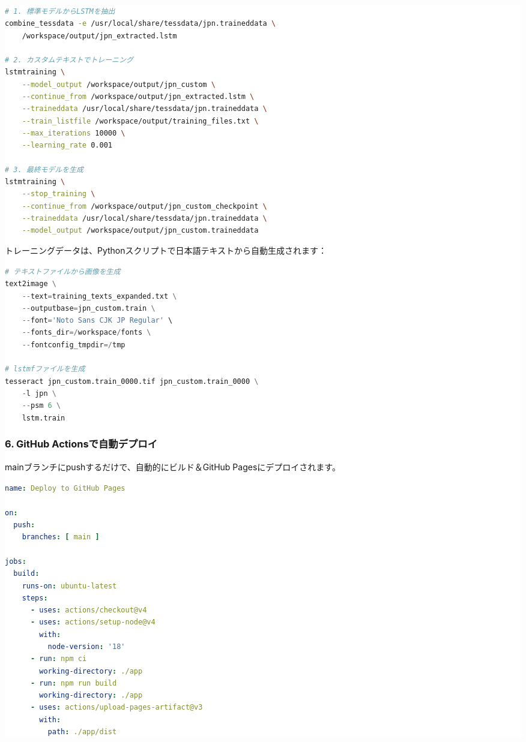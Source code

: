 ```bash:train/scripts/train_model.sh
# 1. 標準モデルからLSTMを抽出
combine_tessdata -e /usr/local/share/tessdata/jpn.traineddata \
    /workspace/output/jpn_extracted.lstm

# 2. カスタムテキストでトレーニング
lstmtraining \
    --model_output /workspace/output/jpn_custom \
    --continue_from /workspace/output/jpn_extracted.lstm \
    --traineddata /usr/local/share/tessdata/jpn.traineddata \
    --train_listfile /workspace/output/training_files.txt \
    --max_iterations 10000 \
    --learning_rate 0.001

# 3. 最終モデルを生成
lstmtraining \
    --stop_training \
    --continue_from /workspace/output/jpn_custom_checkpoint \
    --traineddata /usr/local/share/tessdata/jpn.traineddata \
    --model_output /workspace/output/jpn_custom.traineddata
```

トレーニングデータは、Pythonスクリプトで日本語テキストから自動生成されます：

```python:train/scripts/generate_training_data.py
# テキストファイルから画像を生成
text2image \
    --text=training_texts_expanded.txt \
    --outputbase=jpn_custom.train \
    --font='Noto Sans CJK JP Regular' \
    --fonts_dir=/workspace/fonts \
    --fontconfig_tmpdir=/tmp

# lstmfファイルを生成
tesseract jpn_custom.train_0000.tif jpn_custom.train_0000 \
    -l jpn \
    --psm 6 \
    lstm.train
```

### 6. GitHub Actionsで自動デプロイ

mainブランチにpushするだけで、自動的にビルド＆GitHub Pagesにデプロイされます。

```yaml:.github/workflows/deploy.yml
name: Deploy to GitHub Pages

on:
  push:
    branches: [ main ]

jobs:
  build:
    runs-on: ubuntu-latest
    steps:
      - uses: actions/checkout@v4
      - uses: actions/setup-node@v4
        with:
          node-version: '18'
      - run: npm ci
        working-directory: ./app
      - run: npm run build
        working-directory: ./app
      - uses: actions/upload-pages-artifact@v3
        with:
          path: ./app/dist
```